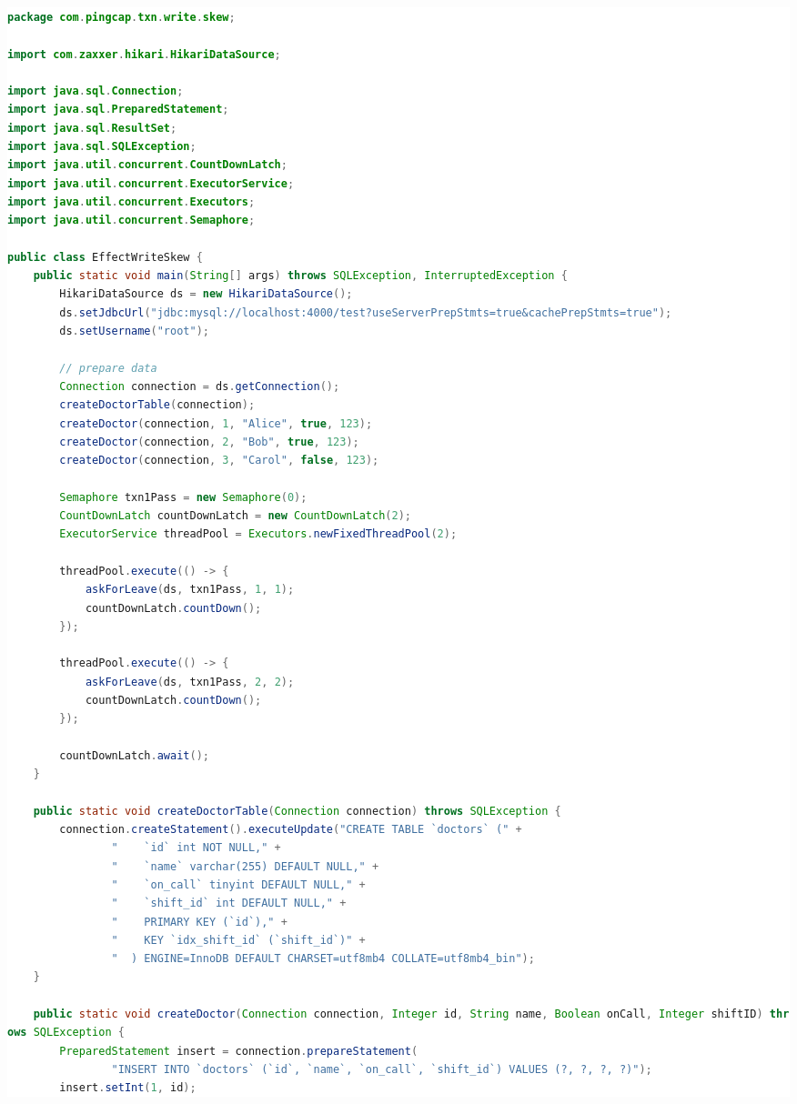 <SimpleTab groupId="language">

<div label="Java" value="java">

```java
package com.pingcap.txn.write.skew;

import com.zaxxer.hikari.HikariDataSource;

import java.sql.Connection;
import java.sql.PreparedStatement;
import java.sql.ResultSet;
import java.sql.SQLException;
import java.util.concurrent.CountDownLatch;
import java.util.concurrent.ExecutorService;
import java.util.concurrent.Executors;
import java.util.concurrent.Semaphore;

public class EffectWriteSkew {
    public static void main(String[] args) throws SQLException, InterruptedException {
        HikariDataSource ds = new HikariDataSource();
        ds.setJdbcUrl("jdbc:mysql://localhost:4000/test?useServerPrepStmts=true&cachePrepStmts=true");
        ds.setUsername("root");

        // prepare data
        Connection connection = ds.getConnection();
        createDoctorTable(connection);
        createDoctor(connection, 1, "Alice", true, 123);
        createDoctor(connection, 2, "Bob", true, 123);
        createDoctor(connection, 3, "Carol", false, 123);

        Semaphore txn1Pass = new Semaphore(0);
        CountDownLatch countDownLatch = new CountDownLatch(2);
        ExecutorService threadPool = Executors.newFixedThreadPool(2);

        threadPool.execute(() -> {
            askForLeave(ds, txn1Pass, 1, 1);
            countDownLatch.countDown();
        });

        threadPool.execute(() -> {
            askForLeave(ds, txn1Pass, 2, 2);
            countDownLatch.countDown();
        });

        countDownLatch.await();
    }

    public static void createDoctorTable(Connection connection) throws SQLException {
        connection.createStatement().executeUpdate("CREATE TABLE `doctors` (" +
                "    `id` int NOT NULL," +
                "    `name` varchar(255) DEFAULT NULL," +
                "    `on_call` tinyint DEFAULT NULL," +
                "    `shift_id` int DEFAULT NULL," +
                "    PRIMARY KEY (`id`)," +
                "    KEY `idx_shift_id` (`shift_id`)" +
                "  ) ENGINE=InnoDB DEFAULT CHARSET=utf8mb4 COLLATE=utf8mb4_bin");
    }

    public static void createDoctor(Connection connection, Integer id, String name, Boolean onCall, Integer shiftID) throws SQLException {
        PreparedStatement insert = connection.prepareStatement(
                "INSERT INTO `doctors` (`id`, `name`, `on_call`, `shift_id`) VALUES (?, ?, ?, ?)");
        insert.setInt(1, id);
```